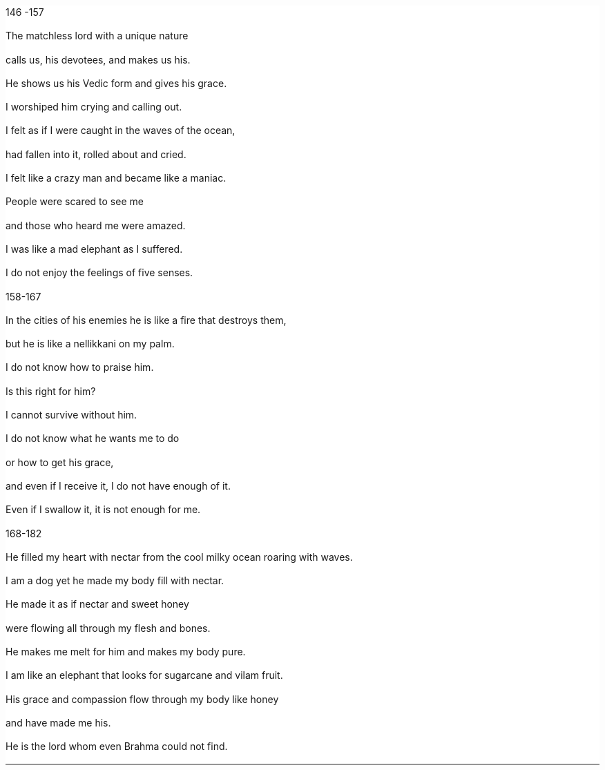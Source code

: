 146 -157  

The matchless lord with a unique nature  

calls us, his devotees, and makes us his.  

He shows us his Vedic form and gives his grace.  

I worshiped him crying and calling out.  

I felt as if I were caught in the waves of the ocean,  

had fallen into it, rolled about and cried.  

I felt like a crazy man and became like a maniac.  

People were scared to see me  

and those who heard me were amazed.  

I was like a mad elephant as I suffered.  

I do not enjoy the feelings of five senses.  

158-167  

In the cities of his enemies he is like a fire that destroys them,  

but he is like a nellikkani on my palm.  

I do not know how to praise him.  

Is this right for him?  

I cannot survive without him.  

I do not know what he wants me to do  

or how to get his grace,  

and even if I receive it, I do not have enough of it.  

Even if I swallow it, it is not enough for me.  

168-182  

He filled my heart with nectar from the cool milky ocean roaring with waves.  

I am a dog yet he made my body fill with nectar.  

He made it as if nectar and sweet honey  

were flowing all through my flesh and bones.  

He makes me melt for him and makes my body pure.  

I am like an elephant that looks for sugarcane and vilam fruit.  

His grace and compassion flow through my body like honey  

and have made me his.  

He is the lord whom even Brahma could not find.  

-----------------  
